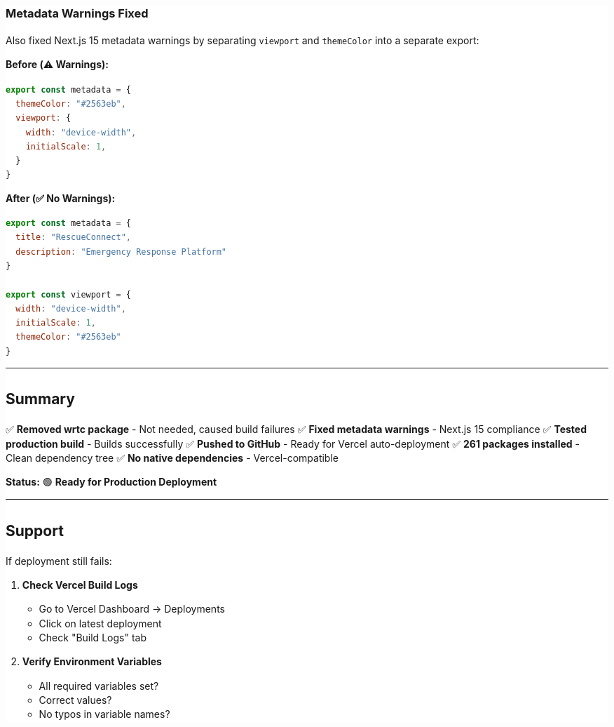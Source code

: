 ### Metadata Warnings Fixed
Also fixed Next.js 15 metadata warnings by separating `viewport` and `themeColor` into a separate export:

**Before (⚠️ Warnings):**
```javascript
export const metadata = {
  themeColor: "#2563eb",
  viewport: {
    width: "device-width",
    initialScale: 1,
  }
}
```

**After (✅ No Warnings):**
```javascript
export const metadata = {
  title: "RescueConnect",
  description: "Emergency Response Platform"
}

export const viewport = {
  width: "device-width",
  initialScale: 1,
  themeColor: "#2563eb"
}
```

---

## Summary

✅ **Removed wrtc package** - Not needed, caused build failures
✅ **Fixed metadata warnings** - Next.js 15 compliance
✅ **Tested production build** - Builds successfully
✅ **Pushed to GitHub** - Ready for Vercel auto-deployment
✅ **261 packages installed** - Clean dependency tree
✅ **No native dependencies** - Vercel-compatible

**Status:** 🟢 **Ready for Production Deployment**

---

## Support

If deployment still fails:

1. **Check Vercel Build Logs**
   - Go to Vercel Dashboard → Deployments
   - Click on latest deployment
   - Check "Build Logs" tab

2. **Verify Environment Variables**
   - All required variables set?
   - Correct values?
   - No typos in variable names?
